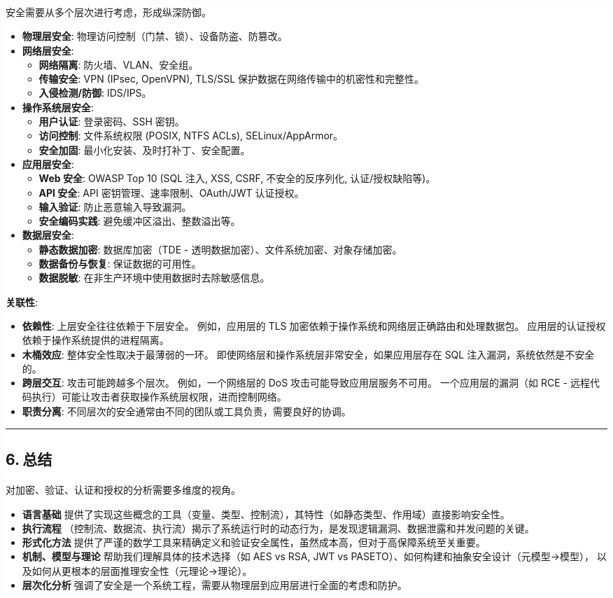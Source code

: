 安全需要从多个层次进行考虑，形成纵深防御。

- **物理层安全**: 物理访问控制（门禁、锁）、设备防盗、防篡改。
- **网络层安全**:
  - **网络隔离**: 防火墙、VLAN、安全组。
  - **传输安全**: VPN (IPsec, OpenVPN), TLS/SSL 保护数据在网络传输中的机密性和完整性。
  - **入侵检测/防御**: IDS/IPS。
- **操作系统层安全**:
  - **用户认证**: 登录密码、SSH 密钥。
  - **访问控制**: 文件系统权限 (POSIX, NTFS ACLs), SELinux/AppArmor。
  - **安全加固**: 最小化安装、及时打补丁、安全配置。
- **应用层安全**:
  - **Web 安全**: OWASP Top 10 (SQL 注入, XSS, CSRF, 不安全的反序列化, 认证/授权缺陷等)。
  - **API 安全**: API 密钥管理、速率限制、OAuth/JWT 认证授权。
  - **输入验证**: 防止恶意输入导致漏洞。
  - **安全编码实践**: 避免缓冲区溢出、整数溢出等。
- **数据层安全**:
  - **静态数据加密**: 数据库加密（TDE - 透明数据加密）、文件系统加密、对象存储加密。
  - **数据备份与恢复**: 保证数据的可用性。
  - **数据脱敏**: 在非生产环境中使用数据时去除敏感信息。

**关联性**:

- **依赖性**:
上层安全往往依赖于下层安全。
例如，应用层的 TLS 加密依赖于操作系统和网络层正确路由和处理数据包。
应用层的认证授权依赖于操作系统提供的进程隔离。
- **木桶效应**:
整体安全性取决于最薄弱的一环。
即使网络层和操作系统层非常安全，如果应用层存在 SQL 注入漏洞，系统依然是不安全的。
- **跨层交互**:
攻击可能跨越多个层次。
例如，一个网络层的 DoS 攻击可能导致应用层服务不可用。
一个应用层的漏洞（如 RCE - 远程代码执行）可能让攻击者获取操作系统层权限，进而控制网络。
- **职责分离**:
不同层次的安全通常由不同的团队或工具负责，需要良好的协调。

---

## 6. 总结

对加密、验证、认证和授权的分析需要多维度的视角。

- **语言基础**
提供了实现这些概念的工具（变量、类型、控制流），其特性（如静态类型、作用域）直接影响安全性。
- **执行流程**
（控制流、数据流、执行流）揭示了系统运行时的动态行为，是发现逻辑漏洞、数据泄露和并发问题的关键。
- **形式化方法**
提供了严谨的数学工具来精确定义和验证安全属性，虽然成本高，但对于高保障系统至关重要。
- **机制、模型与理论**
帮助我们理解具体的技术选择（如 AES vs RSA, JWT vs PASETO）、如何构建和抽象安全设计（元模型->模型），
以及如何从更根本的层面推理安全性（元理论->理论）。
- **层次化分析** 强调了安全是一个系统工程，需要从物理层到应用层进行全面的考虑和防护。
